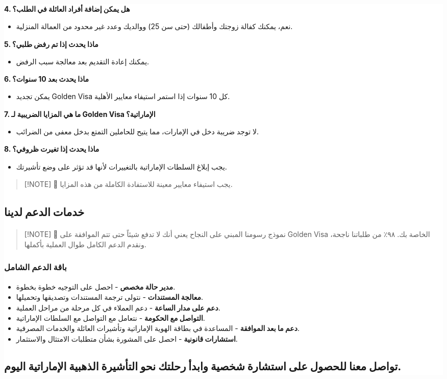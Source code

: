 **4. هل يمكن إضافة أفراد العائلة في الطلب؟**

- نعم، يمكنك كفالة زوجتك وأطفالك (حتى سن 25) ووالديك وعدد غير محدود من العمالة المنزلية.

**5. ماذا يحدث إذا تم رفض طلبي؟**

- يمكنك إعادة التقديم بعد معالجة سبب الرفض.

**6. ماذا يحدث بعد 10 سنوات؟**

- يمكن تجديد Golden Visa كل 10 سنوات إذا استمر استيفاء معايير الأهلية.

**7. ما هي المزايا الضريبية لـ Golden Visa الإماراتية؟**

- لا توجد ضريبة دخل في الإمارات، مما يتيح للحاملين التمتع بدخل معفى من الضرائب.

**8. ماذا يحدث إذا تغيرت ظروفي؟**

- يجب إبلاغ السلطات الإماراتية بالتغييرات لأنها قد تؤثر على وضع تأشيرتك.

> [!NOTE] 💚 يجب استيفاء معايير معينة للاستفادة الكاملة من هذه المزايا.

## خدمات الدعم لدينا

> [!NOTE] 💚 نموذج رسومنا المبني على النجاح يعني أنك لا تدفع شيئاً حتى تتم الموافقة على Golden Visa الخاصة بك. ٩٨٪ من طلباتنا ناجحة، ونقدم الدعم الكامل طوال العملية بأكملها.

### باقة الدعم الشامل

- **مدير حالة مخصص** - احصل على التوجيه خطوة بخطوة.
- **معالجة المستندات** - نتولى ترجمة المستندات وتصديقها وتحميلها.
- **دعم على مدار الساعة** - دعم العملاء في كل مرحلة من مراحل العملية.
- **التواصل مع الحكومة** - نتعامل مع التواصل مع السلطات الإماراتية.
- **دعم ما بعد الموافقة** - المساعدة في بطاقة الهوية الإماراتية وتأشيرات العائلة والخدمات المصرفية.
- **استشارات قانونية** - احصل على المشورة بشأن متطلبات الامتثال والاستثمار.

## تواصل معنا للحصول على استشارة شخصية وابدأ رحلتك نحو التأشيرة الذهبية الإماراتية اليوم.

<video  autoplay muted playsinline style="padding: 80px" >
  <source src="/img/iStock-2185906461.mp4" type="video/mp4">
</video>

<ContactFormModal formName="Golden Visa [guide]" buttonText="احصل على استشارة مجانية" :services="[
  '🏠 استثمار بقيمة 2 مليون درهم في العقارات الإماراتية',
  '💰 وديعة بقيمة 2 مليون درهم في صناديق الاستثمار الإماراتية',
  '🏢 مشروع تجاري برأس مال 2 مليون درهم',
  '📈 مساهمة سنوية في الهيئة الاتحادية للضرائب بقيمة 250 ألف درهم',
  '👨‍💼 المهنيون المتخصصون',
  '🎯 المواهب المتميزة',]"/>
